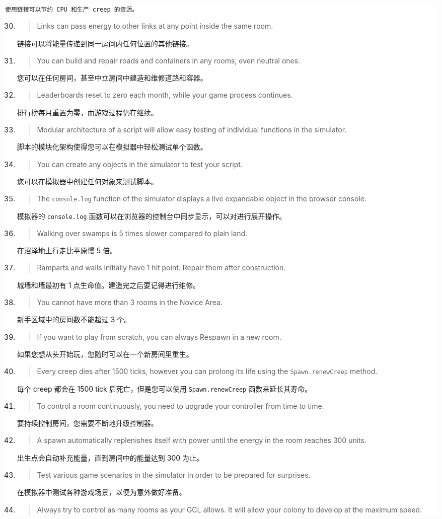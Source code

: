     使用链接可以节约 CPU 和生产 creep 的资源。

30. > Links can pass energy to other links at any point inside the same room.

    链接可以将能量传递到同一房间内任何位置的其他链接。

31. > You can build and repair roads and containers in any rooms, even neutral ones.

    您可以在任何房间，甚至中立房间中建造和维修道路和容器。

32. > Leaderboards reset to zero each month, while your game process continues.

    排行榜每月重置为零，而游戏过程仍在继续。

33. > Modular architecture of a script will allow easy testing of individual functions in the simulator.

    脚本的模块化架构使得您可以在模拟器中轻松测试单个函数。

34. > You can create any objects in the simulator to test your script.

    您可以在模拟器中创建任何对象来测试脚本。

35. > The <code>console.log</code> function of the simulator displays a live expandable object in the browser console.

    模拟器的 <code>console.log</code> 函数可以在浏览器的控制台中同步显示，可以对进行展开操作。

36. > Walking over swamps is 5 times slower compared to plain land.

    在沼泽地上行走比平原慢 5 倍。

37. > Ramparts and walls initially have 1 hit point. Repair them after construction.

    城墙和墙最初有 1 点生命值。建造完之后要记得进行维修。

38. > You cannot have more than 3 rooms in the Novice Area.

    新手区域中的房间数不能超过 3 个。

39. > If you want to play from scratch, you can always Respawn in a new room.

    如果您想从头开始玩，您随时可以在一个新房间里重生。

40. > Every creep dies after 1500 ticks, however you can prolong its life using the <code>Spawn.renewCreep</code> method.

    每个 creep 都会在 1500 tick 后死亡，但是您可以使用 <code>Spawn.renewCreep</code> 函数来延长其寿命。

41. > To control a room continuously, you need to upgrade your controller from time to time.

    要持续控制房间，您需要不断地升级控制器。

42. > A spawn automatically replenishes itself with power until the energy in the room reaches 300 units.

    出生点会自动补充能量，直到房间中的能量达到 300 为止。

43. > Test various game scenarios in the simulator in order to be prepared for surprises.

    在模拟器中测试各种游戏场景，以便为意外做好准备。

44. > Always try to control as many rooms as your GCL allows. It will allow your colony to develop at the maximum speed.
